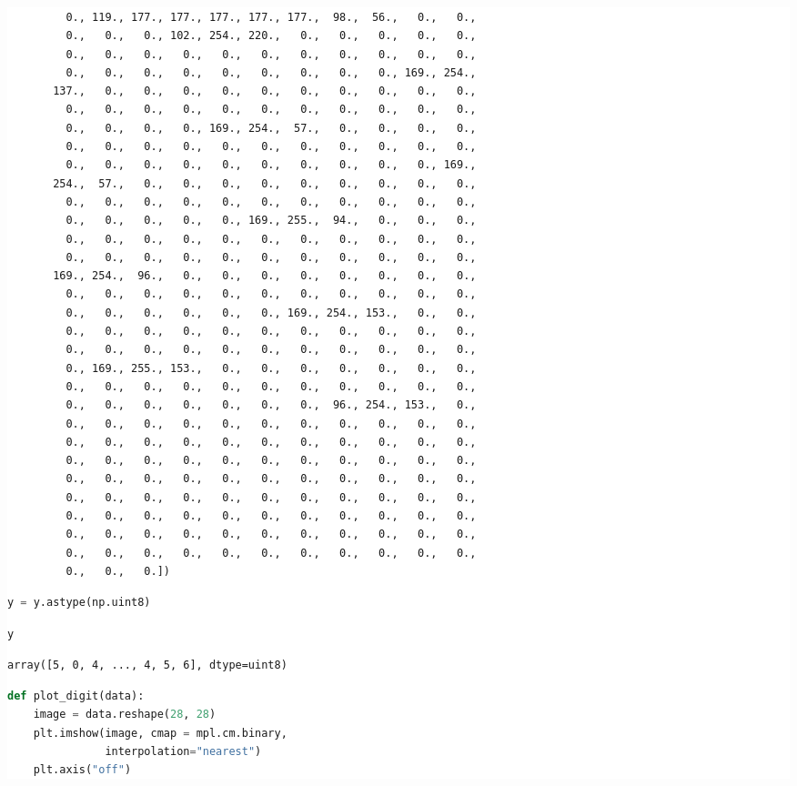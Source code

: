              0., 119., 177., 177., 177., 177., 177.,  98.,  56.,   0.,   0.,
             0.,   0.,   0., 102., 254., 220.,   0.,   0.,   0.,   0.,   0.,
             0.,   0.,   0.,   0.,   0.,   0.,   0.,   0.,   0.,   0.,   0.,
             0.,   0.,   0.,   0.,   0.,   0.,   0.,   0.,   0., 169., 254.,
           137.,   0.,   0.,   0.,   0.,   0.,   0.,   0.,   0.,   0.,   0.,
             0.,   0.,   0.,   0.,   0.,   0.,   0.,   0.,   0.,   0.,   0.,
             0.,   0.,   0.,   0., 169., 254.,  57.,   0.,   0.,   0.,   0.,
             0.,   0.,   0.,   0.,   0.,   0.,   0.,   0.,   0.,   0.,   0.,
             0.,   0.,   0.,   0.,   0.,   0.,   0.,   0.,   0.,   0., 169.,
           254.,  57.,   0.,   0.,   0.,   0.,   0.,   0.,   0.,   0.,   0.,
             0.,   0.,   0.,   0.,   0.,   0.,   0.,   0.,   0.,   0.,   0.,
             0.,   0.,   0.,   0.,   0., 169., 255.,  94.,   0.,   0.,   0.,
             0.,   0.,   0.,   0.,   0.,   0.,   0.,   0.,   0.,   0.,   0.,
             0.,   0.,   0.,   0.,   0.,   0.,   0.,   0.,   0.,   0.,   0.,
           169., 254.,  96.,   0.,   0.,   0.,   0.,   0.,   0.,   0.,   0.,
             0.,   0.,   0.,   0.,   0.,   0.,   0.,   0.,   0.,   0.,   0.,
             0.,   0.,   0.,   0.,   0.,   0., 169., 254., 153.,   0.,   0.,
             0.,   0.,   0.,   0.,   0.,   0.,   0.,   0.,   0.,   0.,   0.,
             0.,   0.,   0.,   0.,   0.,   0.,   0.,   0.,   0.,   0.,   0.,
             0., 169., 255., 153.,   0.,   0.,   0.,   0.,   0.,   0.,   0.,
             0.,   0.,   0.,   0.,   0.,   0.,   0.,   0.,   0.,   0.,   0.,
             0.,   0.,   0.,   0.,   0.,   0.,   0.,  96., 254., 153.,   0.,
             0.,   0.,   0.,   0.,   0.,   0.,   0.,   0.,   0.,   0.,   0.,
             0.,   0.,   0.,   0.,   0.,   0.,   0.,   0.,   0.,   0.,   0.,
             0.,   0.,   0.,   0.,   0.,   0.,   0.,   0.,   0.,   0.,   0.,
             0.,   0.,   0.,   0.,   0.,   0.,   0.,   0.,   0.,   0.,   0.,
             0.,   0.,   0.,   0.,   0.,   0.,   0.,   0.,   0.,   0.,   0.,
             0.,   0.,   0.,   0.,   0.,   0.,   0.,   0.,   0.,   0.,   0.,
             0.,   0.,   0.,   0.,   0.,   0.,   0.,   0.,   0.,   0.,   0.,
             0.,   0.,   0.,   0.,   0.,   0.,   0.,   0.,   0.,   0.,   0.,
             0.,   0.,   0.])




```python
y = y.astype(np.uint8)
```


```python
y
```




    array([5, 0, 4, ..., 4, 5, 6], dtype=uint8)




```python
def plot_digit(data):
    image = data.reshape(28, 28)
    plt.imshow(image, cmap = mpl.cm.binary,
               interpolation="nearest")
    plt.axis("off")
```
